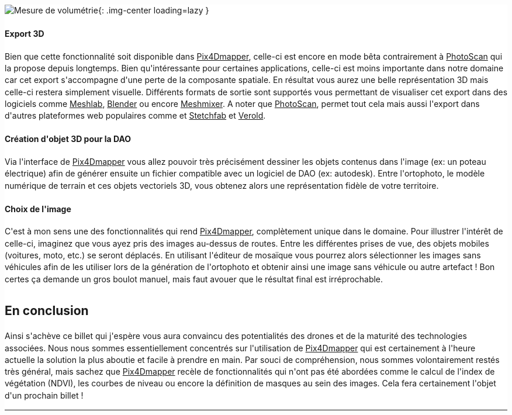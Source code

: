 ![Mesure de volumétrie](https://cdn.geotribu.fr/img/articles-blog-rdp/capture-ecran/calcul-volumetrie.png "Mesure de volumétrie"){: .img-center loading=lazy }

#### Export 3D

Bien que cette fonctionnalité soit disponible dans [Pix4Dmapper](http://pix4d.com/products/), celle-ci est encore en mode bêta contrairement à [PhotoScan](http://www.agisoft.ru/products/photoscan) qui la propose depuis longtemps. Bien qu'intéressante pour certaines applications, celle-ci est moins importante dans notre domaine car cet export s'accompagne d'une perte de la composante spatiale. En résultat vous aurez une belle représentation 3D mais celle-ci restera simplement visuelle. Différents formats de sortie sont supportés vous permettant de visualiser cet export dans des logiciels comme [Meshlab](http://meshlab.sourceforge.net/), [Blender](http://www.blender.org/) ou encore [Meshmixer](http://www.meshmixer.com/). A noter que [PhotoScan](http://www.agisoft.ru/products/photoscan), permet tout cela mais aussi l'export dans d'autres plateformes web populaires comme et [Stetchfab](https://sketchfab.com/) et [Verold](http://verold.com/).

#### Création d'objet 3D pour la DAO

Via l'interface de [Pix4Dmapper](http://pix4d.com/products/) vous allez pouvoir très précisément dessiner les objets contenus dans l'image (ex: un poteau électrique) afin de générer ensuite un fichier compatible avec un logiciel de DAO (ex: autodesk). Entre l'ortophoto, le modèle numérique de terrain et ces objets vectoriels 3D, vous obtenez alors une représentation fidèle de votre territoire.

#### Choix de l'image

C'est à mon sens une des fonctionnalités qui rend [Pix4Dmapper](http://pix4d.com/products/), complètement unique dans le domaine. Pour illustrer l'intérêt de celle-ci, imaginez que vous ayez pris des images au-dessus de routes. Entre les différentes prises de vue, des objets mobiles (voitures, moto, etc.) se seront déplacés. En utilisant l'éditeur de mosaïque vous pourrez alors sélectionner les images sans véhicules afin de les utiliser lors de la génération de l'ortophoto et obtenir ainsi une image sans véhicule ou autre artefact ! Bon certes ça demande un gros boulot manuel, mais faut avouer que le résultat final est irréprochable.

## En conclusion

Ainsi s'achève ce billet qui j'espère vous aura convaincu des potentialités des drones et de la maturité des technologies associées. Nous nous sommes essentiellement concentrés sur l'utilisation de [Pix4Dmapper](http://pix4d.com/products/) qui est certainement à l'heure actuelle la solution la plus aboutie et facile à prendre en main. Par souci de compréhension, nous sommes volontairement restés très général, mais sachez que [Pix4Dmapper](http://pix4d.com/products/) recèle de fonctionnalités qui n'ont pas été abordées comme le calcul de l'index de végétation (NDVI), les courbes de niveau ou encore la définition de masques au sein des images. Cela fera certainement l'objet d'un prochain billet !

----


